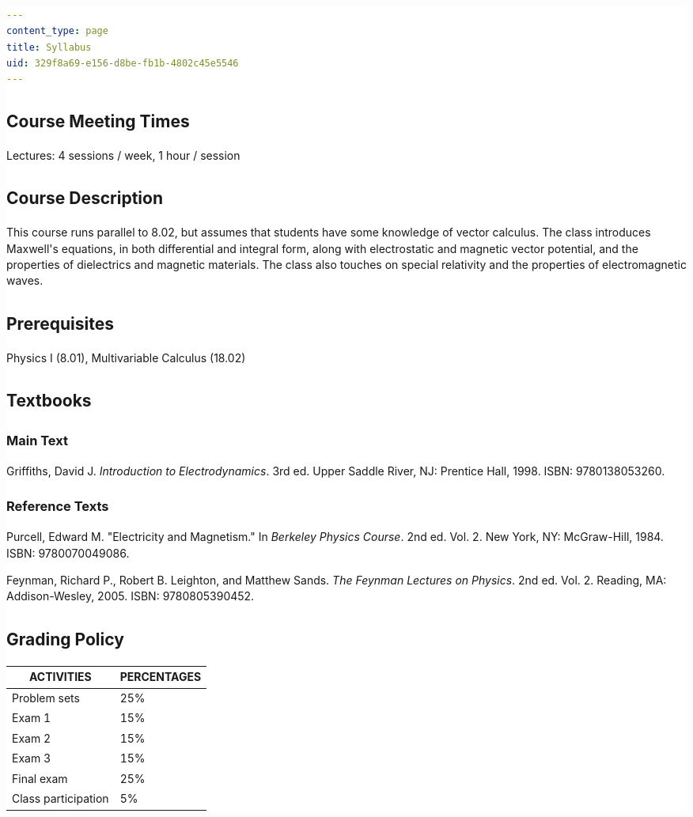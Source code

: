 ```yaml
---
content_type: page
title: Syllabus
uid: 329f8a69-e156-d8be-fb1b-4802c45e5546
---
```


Course Meeting Times
--------------------

Lectures: 4 sessions / week, 1 hour / session

Course Description
------------------

This course runs parallel to 8.02, but assumes that students have some knowledge of vector calculus. The class introduces Maxwell's equations, in both differential and integral form, along with electrostatic and magnetic vector potential, and the properties of dielectrics and magnetic materials. The class also touches on special relativity and the properties of electromagnetic waves.

Prerequisites
-------------

Physics I (8.01), Multivariable Calculus (18.02)

Textbooks
---------

### Main Text

Griffiths, David J. _Introduction to Electrodynamics_. 3rd ed. Upper Saddle River, NJ: Prentice Hall, 1998. ISBN: 9780138053260.

### Reference Texts

Purcell, Edward M. "Electricity and Magnetism." In _Berkeley Physics Course_. 2nd ed. Vol. 2. New York, NY: McGraw-Hill, 1984. ISBN: 9780070049086.

Feynman, Richard P., Robert B. Leighton, and Matthew Sands. _The Feynman Lectures on Physics_. 2nd ed. Vol. 2. Reading, MA: Addison-Wesley, 2005. ISBN: 9780805390452.

Grading Policy
--------------

| ACTIVITIES | PERCENTAGES |
| --- | --- |
| Problem sets | 25% |
| Exam 1 | 15% |
| Exam 2 | 15% |
| Exam 3 | 15% |
| Final exam | 25% |
| Class participation | 5% 
